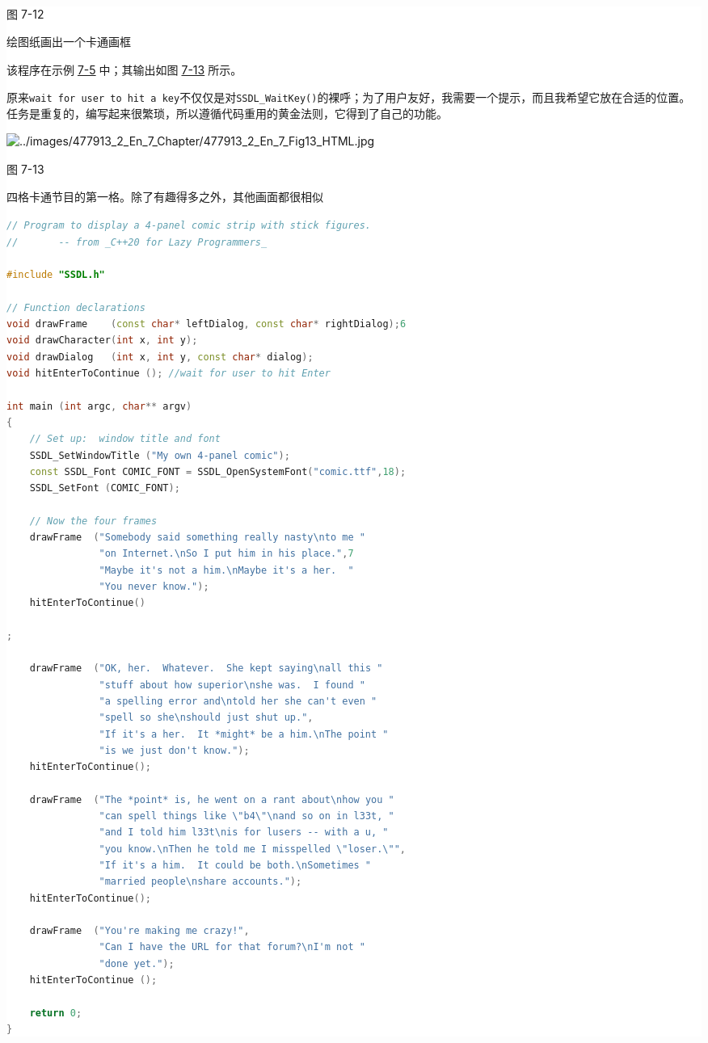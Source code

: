 图 7-12

绘图纸画出一个卡通画框

该程序在示例 [7-5](#PC37) 中；其输出如图 [7-13](#Fig13) 所示。

原来`wait for user to hit a key`不仅仅是对`SSDL_WaitKey()`的裸呼；为了用户友好，我需要一个提示，而且我希望它放在合适的位置。任务是重复的，编写起来很繁琐，所以遵循代码重用的黄金法则，它得到了自己的功能。

![../images/477913_2_En_7_Chapter/477913_2_En_7_Fig13_HTML.jpg](../images/477913_2_En_7_Chapter/477913_2_En_7_Fig13_HTML.jpg)

图 7-13

四格卡通节目的第一格。除了有趣得多之外，其他画面都很相似

```cpp
// Program to display a 4-panel comic strip with stick figures.
//       -- from _C++20 for Lazy Programmers_

#include "SSDL.h"

// Function declarations
void drawFrame    (const char* leftDialog, const char* rightDialog);6
void drawCharacter(int x, int y);
void drawDialog   (int x, int y, const char* dialog);
void hitEnterToContinue (); //wait for user to hit Enter

int main (int argc, char** argv)
{
    // Set up:  window title and font
    SSDL_SetWindowTitle ("My own 4-panel comic");
    const SSDL_Font COMIC_FONT = SSDL_OpenSystemFont("comic.ttf",18);
    SSDL_SetFont (COMIC_FONT);

    // Now the four frames
    drawFrame  ("Somebody said something really nasty\nto me "
                "on Internet.\nSo I put him in his place.",7
                "Maybe it's not a him.\nMaybe it's a her.  "
                "You never know.");
    hitEnterToContinue()

;

    drawFrame  ("OK, her.  Whatever.  She kept saying\nall this "
                "stuff about how superior\nshe was.  I found "
                "a spelling error and\ntold her she can't even "
                "spell so she\nshould just shut up.",
                "If it's a her.  It *might* be a him.\nThe point "
                "is we just don't know.");
    hitEnterToContinue();

    drawFrame  ("The *point* is, he went on a rant about\nhow you "
                "can spell things like \"b4\"\nand so on in l33t, "
                "and I told him l33t\nis for lusers -- with a u, "
                "you know.\nThen he told me I misspelled \"loser.\"",
                "If it's a him.  It could be both.\nSometimes "
                "married people\nshare accounts.");
    hitEnterToContinue();

    drawFrame  ("You're making me crazy!",
                "Can I have the URL for that forum?\nI'm not "
                "done yet.");
    hitEnterToContinue ();

    return 0;
}
```